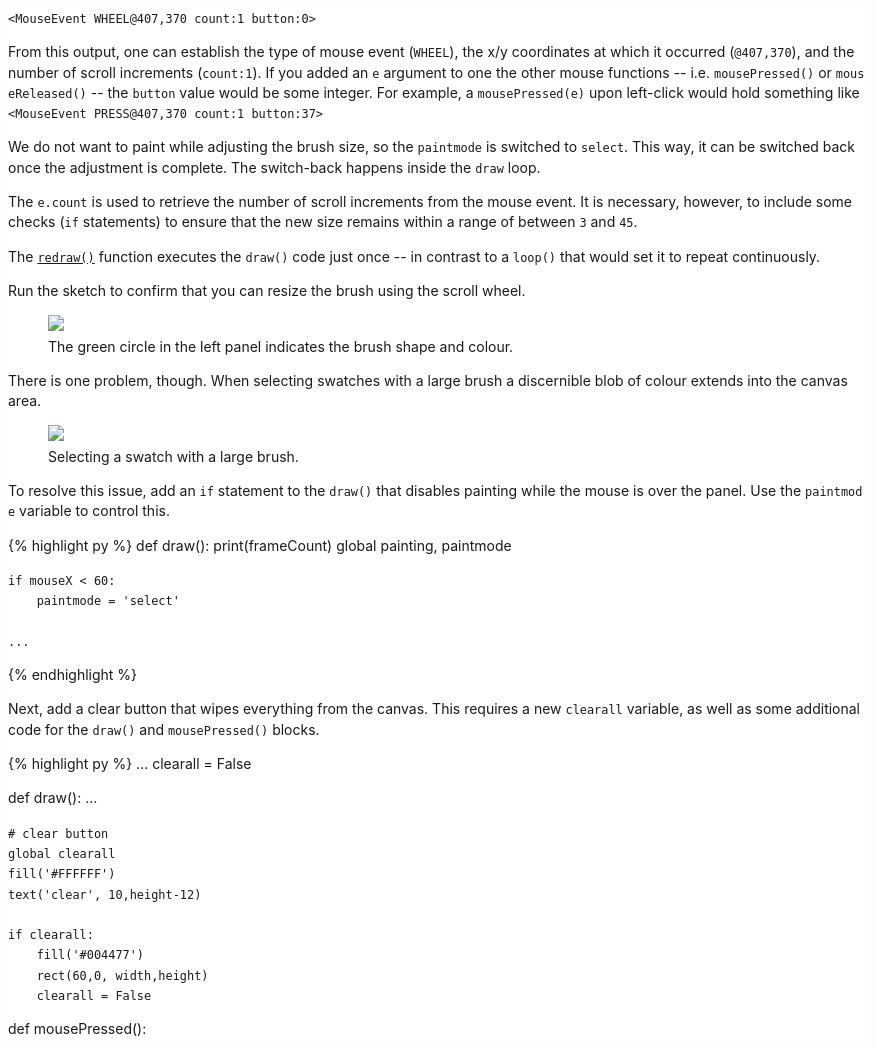 `<MouseEvent WHEEL@407,370 count:1 button:0>`

From this output, one can establish the type of mouse event (`WHEEL`), the x/y coordinates at which it occurred (`@407,370`), and the number of scroll increments (`count:1`). If you added an `e` argument to one the other mouse functions -- i.e. `mousePressed()` or `mouseReleased()` -- the `button` value would be some integer. For example, a `mousePressed(e)` upon left-click would hold something like `<MouseEvent PRESS@407,370 count:1 button:37>`

We do not want to paint while adjusting the brush size, so the `paintmode` is switched to `select`. This way, it can be switched back once the adjustment is complete. The switch-back happens inside the `draw` loop.

The `e.count` is used to retrieve the number of scroll increments from the mouse event. It is necessary, however, to include some checks (`if` statements) to ensure that the new size remains within a range of between `3` and `45`.

The [`redraw()`](https://py.processing.org/reference/redraw.html) function executes the `draw()` code just once -- in contrast to a `loop()` that would set it to repeat continuously.

Run the sketch to confirm that you can resize the brush using the scroll wheel.

<figure>
  <img src="{{ site.url }}/img/pitl07/paint-app-brush-preview-sized.png" />
  <figcaption>The green circle in the left panel indicates the brush shape and colour.</figcaption>
</figure>

There is one problem, though. When selecting swatches with a large brush a discernible blob of colour extends into the canvas area.

<figure>
  <img src="{{ site.url }}/img/pitl07/paint-app-brush-preview-bug.png" />
  <figcaption>Selecting a swatch with a large brush.</figcaption>
</figure>

To resolve this issue, add an `if` statement to the `draw()` that disables painting while the mouse is over the panel. Use the `paintmode` variable to control this.

{% highlight py %}
def draw():
    print(frameCount)
    global painting, paintmode

    if mouseX < 60:
        paintmode = 'select'

    ...
{% endhighlight %}

Next, add a clear button that wipes everything from the canvas. This requires a new `clearall` variable, as well as some additional code for the `draw()` and `mousePressed()` blocks.

{% highlight py %}
...
clearall = False

def draw():
    ...

    # clear button
    global clearall
    fill('#FFFFFF')
    text('clear', 10,height-12)

    if clearall:
        fill('#004477')
        rect(60,0, width,height)
        clearall = False

def mousePressed():